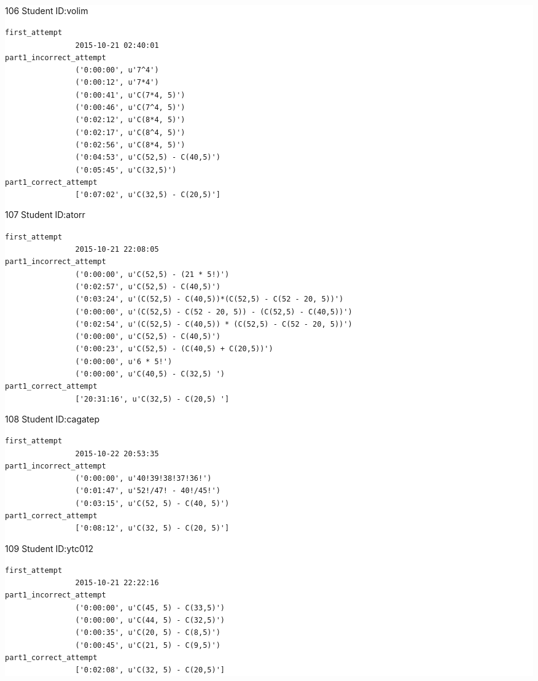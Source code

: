 106 Student ID:volim

	first_attempt
					2015-10-21 02:40:01
	part1_incorrect_attempt
					('0:00:00', u'7^4')
					('0:00:12', u'7*4')
					('0:00:41', u'C(7*4, 5)')
					('0:00:46', u'C(7^4, 5)')
					('0:02:12', u'C(8*4, 5)')
					('0:02:17', u'C(8^4, 5)')
					('0:02:56', u'C(8*4, 5)')
					('0:04:53', u'C(52,5) - C(40,5)')
					('0:05:45', u'C(32,5)')
	part1_correct_attempt
					['0:07:02', u'C(32,5) - C(20,5)']

107 Student ID:atorr

	first_attempt
					2015-10-21 22:08:05
	part1_incorrect_attempt
					('0:00:00', u'C(52,5) - (21 * 5!)')
					('0:02:57', u'C(52,5) - C(40,5)')
					('0:03:24', u'(C(52,5) - C(40,5))*(C(52,5) - C(52 - 20, 5))')
					('0:00:00', u'(C(52,5) - C(52 - 20, 5)) - (C(52,5) - C(40,5))')
					('0:02:54', u'(C(52,5) - C(40,5)) * (C(52,5) - C(52 - 20, 5))')
					('0:00:00', u'C(52,5) - C(40,5)')
					('0:00:23', u'C(52,5) - (C(40,5) + C(20,5))')
					('0:00:00', u'6 * 5!')
					('0:00:00', u'C(40,5) - C(32,5) ')
	part1_correct_attempt
					['20:31:16', u'C(32,5) - C(20,5) ']

108 Student ID:cagatep

	first_attempt
					2015-10-22 20:53:35
	part1_incorrect_attempt
					('0:00:00', u'40!39!38!37!36!')
					('0:01:47', u'52!/47! - 40!/45!')
					('0:03:15', u'C(52, 5) - C(40, 5)')
	part1_correct_attempt
					['0:08:12', u'C(32, 5) - C(20, 5)']

109 Student ID:ytc012

	first_attempt
					2015-10-21 22:22:16
	part1_incorrect_attempt
					('0:00:00', u'C(45, 5) - C(33,5)')
					('0:00:00', u'C(44, 5) - C(32,5)')
					('0:00:35', u'C(20, 5) - C(8,5)')
					('0:00:45', u'C(21, 5) - C(9,5)')
	part1_correct_attempt
					['0:02:08', u'C(32, 5) - C(20,5)']
